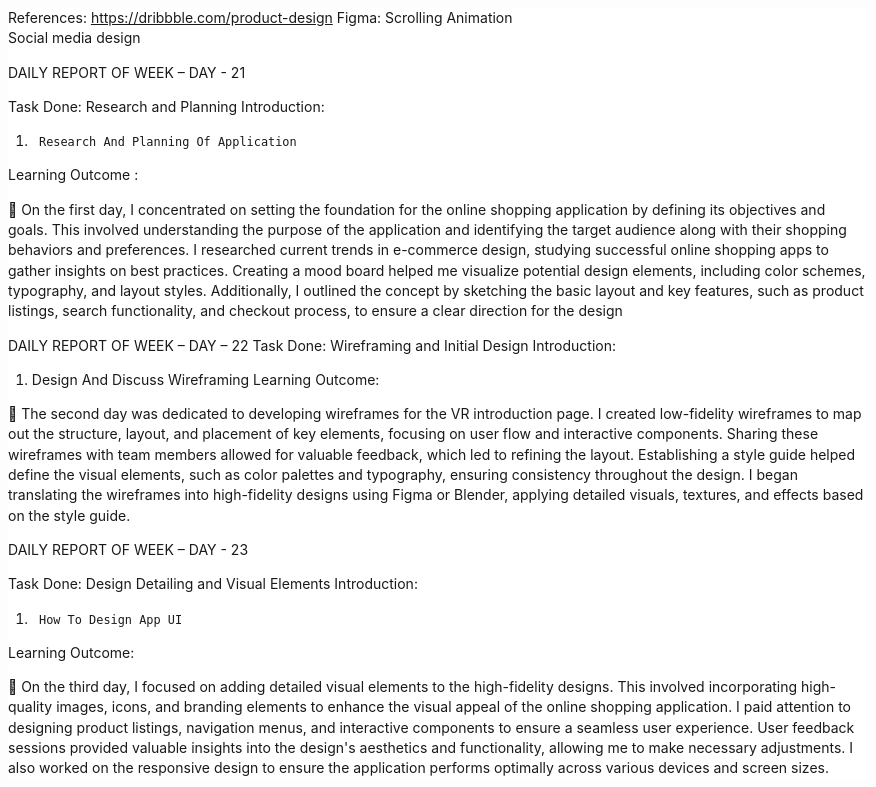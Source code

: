 References:
https://dribbble.com/product-design
Figma: Scrolling Animation  
	    Social media design 

DAILY REPORT OF WEEK – DAY - 21

Task Done: Research and Planning
Introduction:
1.	    Research And Planning Of Application
	
Learning Outcome :

	On the first day, I concentrated on setting the foundation for the online shopping application by defining its objectives and goals. This involved understanding the purpose of the application and identifying the target audience along with their shopping behaviors and preferences. I researched current trends in e-commerce design, studying successful online shopping apps to gather insights on best practices. Creating a mood board helped me visualize potential design elements, including color schemes, typography, and layout styles. Additionally, I outlined the concept by sketching the basic layout and key features, such as product listings, search functionality, and checkout process, to ensure a clear direction for the design 

DAILY REPORT OF WEEK – DAY – 22
Task Done: Wireframing and Initial Design
Introduction:
1.	  Design And Discuss Wireframing
Learning Outcome:

	The second day was dedicated to developing wireframes for the VR introduction page. I created low-fidelity wireframes to map out the structure, layout, and placement of key elements, focusing on user flow and interactive components. Sharing these wireframes with team members allowed for valuable feedback, which led to refining the layout. Establishing a style guide helped define the visual elements, such as color palettes and typography, ensuring consistency throughout the design. I began translating the wireframes into high-fidelity designs using Figma or Blender, applying detailed visuals, textures, and effects based on the style guide.





 

DAILY REPORT OF WEEK – DAY - 23


Task Done: Design Detailing and Visual Elements
Introduction:
1.	    How To Design App UI

Learning Outcome:

	On the third day, I focused on adding detailed visual elements to the high-fidelity designs. This involved incorporating high-quality images, icons, and branding elements to enhance the visual appeal of the online shopping application. I paid attention to designing product listings, navigation menus, and interactive components to ensure a seamless user experience. User feedback sessions provided valuable insights into the design's aesthetics and functionality, allowing me to make necessary adjustments. I also worked on the responsive design to ensure the application performs optimally across various devices and screen sizes.
 